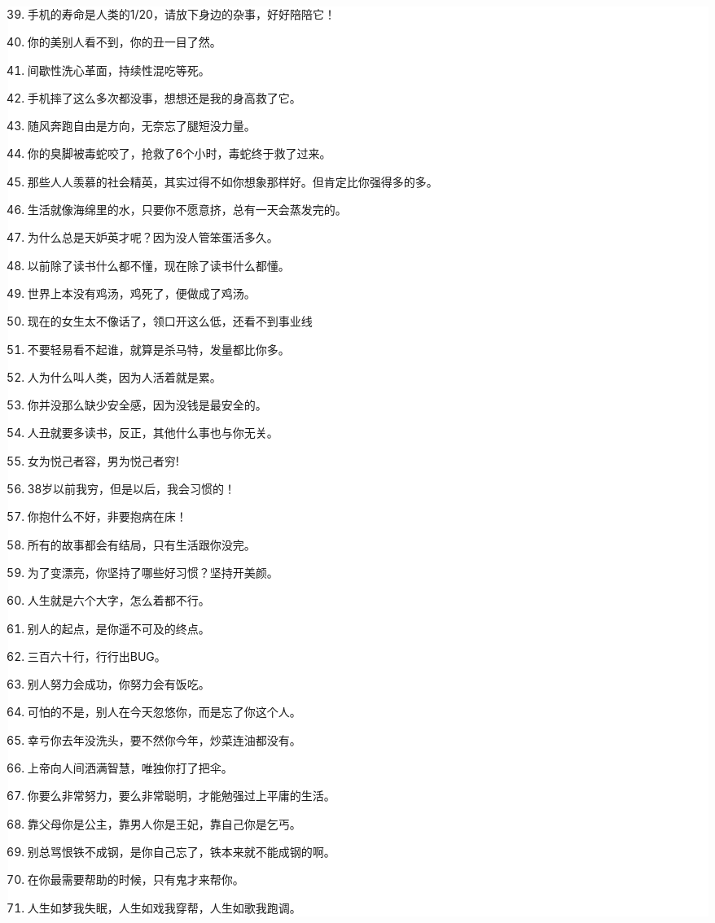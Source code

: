 39. 手机的寿命是人类的1/20，请放下身边的杂事，好好陪陪它！

40. 你的美别人看不到，你的丑一目了然。

41. 间歇性洗心革面，持续性混吃等死。

42. 手机摔了这么多次都没事，想想还是我的身高救了它。

43. 随风奔跑自由是方向，无奈忘了腿短没力量。

44. 你的臭脚被毒蛇咬了，抢救了6个小时，毒蛇终于救了过来。

45. 那些人人羡慕的社会精英，其实过得不如你想象那样好。但肯定比你强得多的多。

46. 生活就像海绵里的水，只要你不愿意挤，总有一天会蒸发完的。

47. 为什么总是天妒英才呢？因为没人管笨蛋活多久。

48. 以前除了读书什么都不懂，现在除了读书什么都懂。

49. 世界上本没有鸡汤，鸡死了，便做成了鸡汤。

50. 现在的女生太不像话了，领口开这么低，还看不到事业线

51. 不要轻易看不起谁，就算是杀马特，发量都比你多。

52. 人为什么叫人类，因为人活着就是累。

53. 你并没那么缺少安全感，因为没钱是最安全的。

54. 人丑就要多读书，反正，其他什么事也与你无关。

55. 女为悦己者容，男为悦己者穷!

56. 38岁以前我穷，但是以后，我会习惯的！

57. 你抱什么不好，非要抱病在床！

58. 所有的故事都会有结局，只有生活跟你没完。

59. 为了变漂亮，你坚持了哪些好习惯？坚持开美颜。

60. 人生就是六个大字，怎么着都不行。

61. 别人的起点，是你遥不可及的终点。

62. 三百六十行，行行出BUG。

63. 别人努力会成功，你努力会有饭吃。

64. 可怕的不是，别人在今天忽悠你，而是忘了你这个人。

65. 幸亏你去年没洗头，要不然你今年，炒菜连油都没有。

66. 上帝向人间洒满智慧，唯独你打了把伞。

67. 你要么非常努力，要么非常聪明，才能勉强过上平庸的生活。

68. 靠父母你是公主，靠男人你是王妃，靠自己你是乞丐。

69. 别总骂恨铁不成钢，是你自己忘了，铁本来就不能成钢的啊。

70. 在你最需要帮助的时候，只有鬼才来帮你。

71. 人生如梦我失眠，人生如戏我穿帮，人生如歌我跑调。
